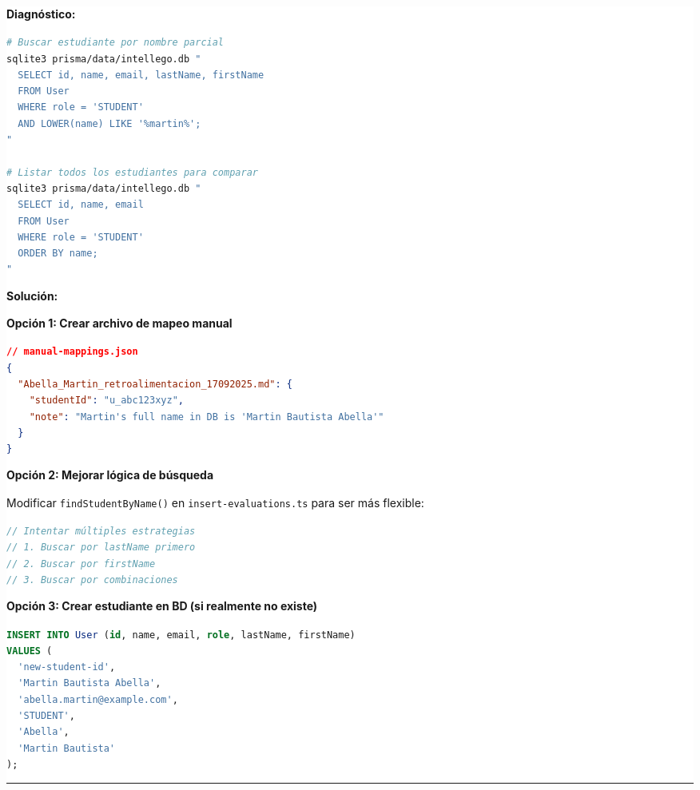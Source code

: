 **Diagnóstico:**
```bash
# Buscar estudiante por nombre parcial
sqlite3 prisma/data/intellego.db "
  SELECT id, name, email, lastName, firstName
  FROM User
  WHERE role = 'STUDENT'
  AND LOWER(name) LIKE '%martin%';
"

# Listar todos los estudiantes para comparar
sqlite3 prisma/data/intellego.db "
  SELECT id, name, email
  FROM User
  WHERE role = 'STUDENT'
  ORDER BY name;
"
```

**Solución:**

**Opción 1: Crear archivo de mapeo manual**
```json
// manual-mappings.json
{
  "Abella_Martin_retroalimentacion_17092025.md": {
    "studentId": "u_abc123xyz",
    "note": "Martin's full name in DB is 'Martin Bautista Abella'"
  }
}
```

**Opción 2: Mejorar lógica de búsqueda**

Modificar `findStudentByName()` en `insert-evaluations.ts` para ser más flexible:
```typescript
// Intentar múltiples estrategias
// 1. Buscar por lastName primero
// 2. Buscar por firstName
// 3. Buscar por combinaciones
```

**Opción 3: Crear estudiante en BD (si realmente no existe)**
```sql
INSERT INTO User (id, name, email, role, lastName, firstName)
VALUES (
  'new-student-id',
  'Martin Bautista Abella',
  'abella.martin@example.com',
  'STUDENT',
  'Abella',
  'Martin Bautista'
);
```

---